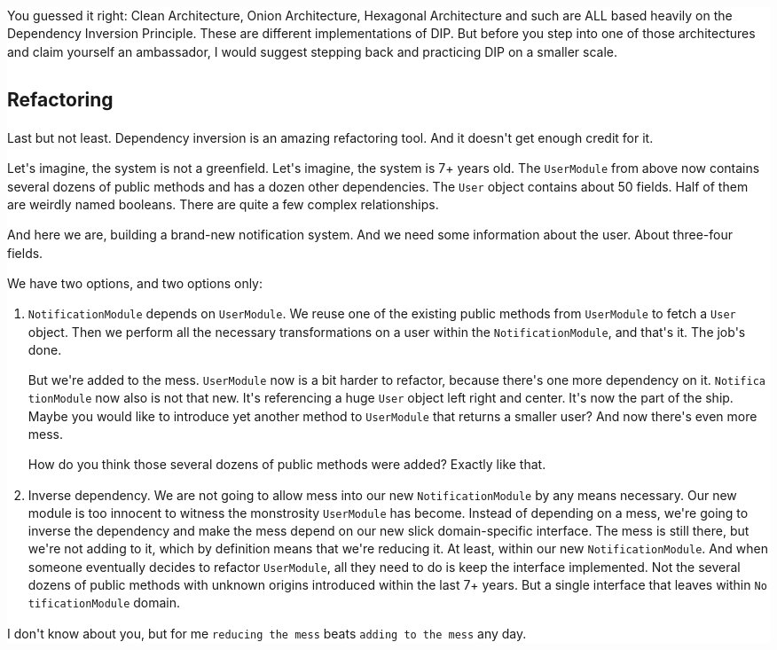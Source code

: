 You guessed it right: Clean Architecture, Onion Architecture,
Hexagonal Architecture and such are ALL based heavily on the Dependency Inversion Principle.
These are different implementations of DIP.
But before you step into one of those architectures and claim yourself an ambassador,
I would suggest stepping back and practicing DIP on a smaller scale.

## Refactoring

Last but not least.
Dependency inversion is an amazing refactoring tool.
And it doesn't get enough credit for it.

Let's imagine, the system is not a greenfield.
Let's imagine, the system is 7+ years old.
The `UserModule` from above now contains several dozens of public methods and has a dozen other dependencies.
The `User` object contains about 50 fields.
Half of them are weirdly named booleans.
There are quite a few complex relationships.

And here we are, building a brand-new notification system.
And we need some information about the user.
About three-four fields.

We have two options, and two options only:

1. `NotificationModule` depends on `UserModule`.
   We reuse one of the existing public methods from `UserModule` to fetch a `User` object.
   Then we perform all the necessary transformations on a user within the `NotificationModule`,
   and that's it.
   The job's done.

   But we're added to the mess.
   `UserModule` now is a bit harder to refactor, because there's one more dependency on it.
   `NotificationModule` now also is not that new.
   It's referencing a huge `User` object left right and center.
   It's now the part of the ship.
   Maybe you would like to introduce yet another method to `UserModule` that returns a smaller user?
   And now there's even more mess.

   How do you think those several dozens of public methods were added?
   Exactly like that.
2. Inverse dependency.
   We are not going to allow mess into our new `NotificationModule` by any means necessary.
   Our new module is too innocent to witness the monstrosity `UserModule` has become.
   Instead of depending on a mess, we're going to inverse the dependency and make the mess depend on our new
   slick domain-specific interface.
   The mess is still there, but we're not adding to it, which by definition means that we're reducing it.
   At least, within our new `NotificationModule`.
   And when someone eventually decides to refactor `UserModule`, all they need to do is keep the interface
   implemented.
   Not the several dozens of public methods with unknown origins introduced within the last 7+ years.
   But a single interface that leaves within `NotificationModule` domain.

I don't know about you, but for me `reducing the mess` beats `adding to the mess` any day.
